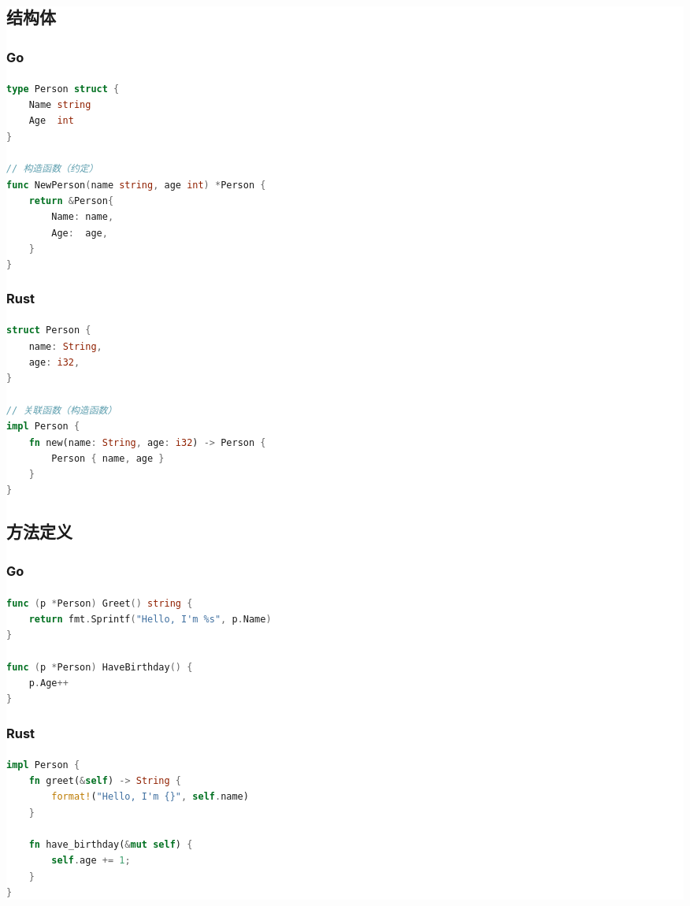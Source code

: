 ## 结构体

### Go
```go
type Person struct {
    Name string
    Age  int
}

// 构造函数（约定）
func NewPerson(name string, age int) *Person {
    return &Person{
        Name: name,
        Age:  age,
    }
}
```

### Rust
```rust
struct Person {
    name: String,
    age: i32,
}

// 关联函数（构造函数）
impl Person {
    fn new(name: String, age: i32) -> Person {
        Person { name, age }
    }
}
```

## 方法定义

### Go
```go
func (p *Person) Greet() string {
    return fmt.Sprintf("Hello, I'm %s", p.Name)
}

func (p *Person) HaveBirthday() {
    p.Age++
}
```

### Rust
```rust
impl Person {
    fn greet(&self) -> String {
        format!("Hello, I'm {}", self.name)
    }
    
    fn have_birthday(&mut self) {
        self.age += 1;
    }
}
```
